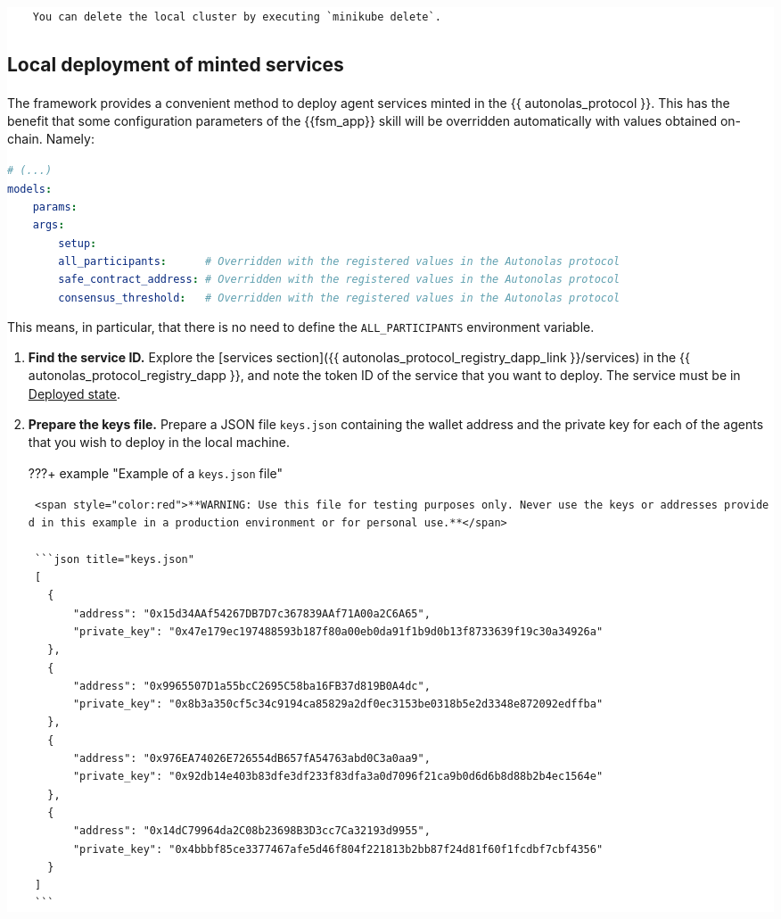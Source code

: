         You can delete the local cluster by executing `minikube delete`.

## Local deployment of minted services

The framework provides a convenient method to deploy agent services minted in the {{ autonolas_protocol }}. This has the benefit that some configuration parameters of the {{fsm_app}} skill will be overridden automatically with values obtained on-chain. Namely:

```yaml title="skill.yaml"
# (...)
models:
    params:
    args:
        setup:
        all_participants:      # Overridden with the registered values in the Autonolas protocol
        safe_contract_address: # Overridden with the registered values in the Autonolas protocol
        consensus_threshold:   # Overridden with the registered values in the Autonolas protocol
```

This means, in particular, that there is no need to define the `ALL_PARTICIPANTS` environment variable.

1. **Find the service ID.** Explore the [services section]({{ autonolas_protocol_registry_dapp_link }}/services) in the {{ autonolas_protocol_registry_dapp }}, and note the token ID of the service that you want to deploy. The service must be in [Deployed state](https://docs.autonolas.network/protocol/life_cycle_of_a_service/#deployed).

2. **Prepare the keys file.** Prepare a JSON file `keys.json` containing the wallet address and the private key for each of the agents that you wish to deploy in the local machine.

    ???+ example "Example of a `keys.json` file"

        <span style="color:red">**WARNING: Use this file for testing purposes only. Never use the keys or addresses provided in this example in a production environment or for personal use.**</span>

        ```json title="keys.json"
        [
          {
              "address": "0x15d34AAf54267DB7D7c367839AAf71A00a2C6A65",
              "private_key": "0x47e179ec197488593b187f80a00eb0da91f1b9d0b13f8733639f19c30a34926a"
          },
          {
              "address": "0x9965507D1a55bcC2695C58ba16FB37d819B0A4dc",
              "private_key": "0x8b3a350cf5c34c9194ca85829a2df0ec3153be0318b5e2d3348e872092edffba"
          },
          {
              "address": "0x976EA74026E726554dB657fA54763abd0C3a0aa9",
              "private_key": "0x92db14e403b83dfe3df233f83dfa3a0d7096f21ca9b0d6d6b8d88b2b4ec1564e"
          },
          {
              "address": "0x14dC79964da2C08b23698B3D3cc7Ca32193d9955",
              "private_key": "0x4bbbf85ce3377467afe5d46f804f221813b2bb87f24d81f60f1fcdbf7cbf4356"
          }
        ]
        ```
